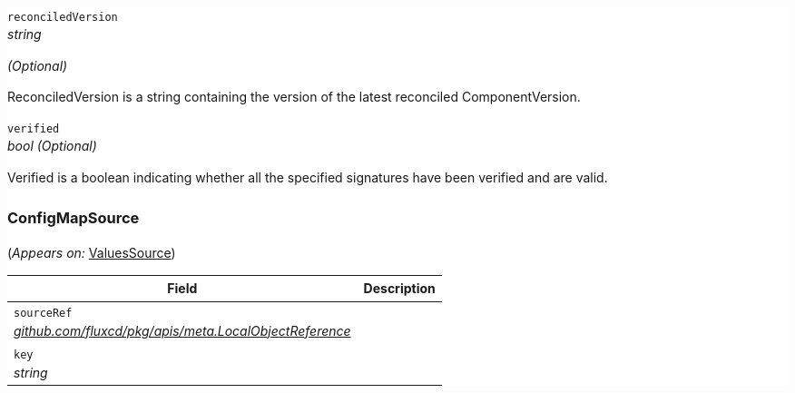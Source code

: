 <code>reconciledVersion</code><br>
<em>
string
</em>
</td>
<td>
<em>(Optional)</em>
<p>ReconciledVersion is a string containing the version of the latest reconciled ComponentVersion.</p>
</td>
</tr>
<tr>
<td>
<code>verified</code><br>
<em>
bool
</em>
</td>
<td>
<em>(Optional)</em>
<p>Verified is a boolean indicating whether all the specified signatures have been verified and are valid.</p>
</td>
</tr>
</tbody>
</table>
</div>
</div>
<h3 id="delivery.ocm.software/v1alpha1.ConfigMapSource">ConfigMapSource
</h3>
<p>
(<em>Appears on:</em>
<a href="#delivery.ocm.software/v1alpha1.ValuesSource">ValuesSource</a>)
</p>
<div class="md-typeset__scrollwrap">
<div class="md-typeset__table">
<table>
<thead>
<tr>
<th>Field</th>
<th>Description</th>
</tr>
</thead>
<tbody>
<tr>
<td>
<code>sourceRef</code><br>
<em>
<a href="https://pkg.go.dev/github.com/fluxcd/pkg/apis/meta#LocalObjectReference">
github.com/fluxcd/pkg/apis/meta.LocalObjectReference
</a>
</em>
</td>
<td>
</td>
</tr>
<tr>
<td>
<code>key</code><br>
<em>
string
</em>
</td>
<td>